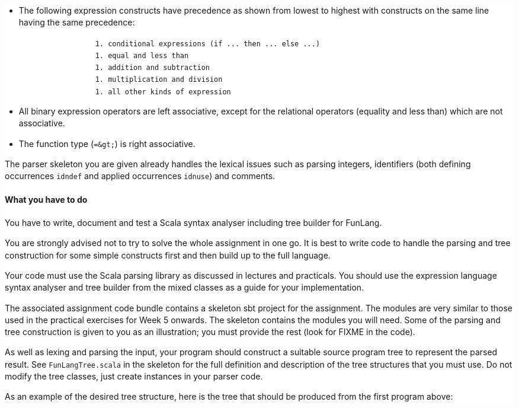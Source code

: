 
    
- The following expression constructs have precedence as shown from
        lowest to highest with constructs on the same line having the same
        precedence:
            
                        1. conditional expressions (if ... then ... else ...)
                        1. equal and less than
                        1. addition and subtraction
                        1. multiplication and division
                        1. all other kinds of expression
                
    
            

    
- All binary expression operators are left associative, except for the
        relational operators (equality and less than) which are not associative.

    
- The function type (`=&gt;`) is right associative.



The parser skeleton you are given already handles the lexical issues
such as parsing integers, identifiers (both defining occurrences
`idndef` and applied occurrences `idnuse`) and comments.

#### What you have to do

You have to write, document and test a Scala syntax analyser including
tree builder for FunLang.


You are strongly advised not to try to solve the whole assignment in one
go.
It is best to write code to handle the parsing and tree construction for
some simple constructs first and then build up to the full language.


Your code must use the Scala parsing library as discussed in lectures
and practicals.
You should use the expression language syntax analyser and tree builder
from the mixed classes as a guide for your implementation.


The associated assignment code bundle contains a skeleton sbt project for
the assignment. The modules are very similar to those used in the practical exercises for
Week 5 onwards.
The skeleton contains the modules you will need.
Some of the parsing and tree construction is given to you as an
illustration; you must provide the rest (look for FIXME in the code).


As well as lexing and parsing the input, your program should construct a
suitable source program tree to represent the parsed result.
See `FunLangTree.scala` in the skeleton for the full definition
and description of the tree structures that you must use.
Do not modify the tree classes, just create instances in your parser code.


As an example of the desired tree structure, here is the tree that
should be produced from the first program above:
